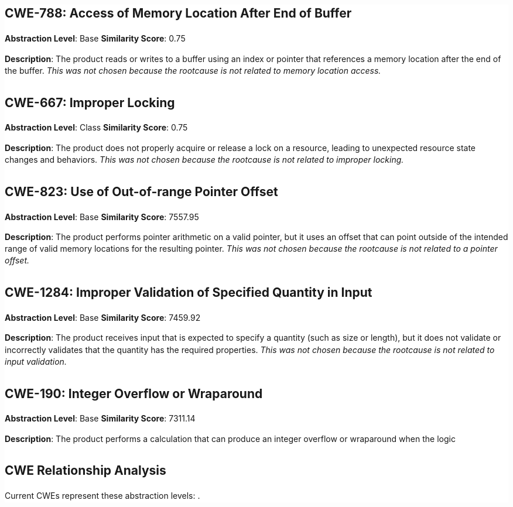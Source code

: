 ## CWE-788: Access of Memory Location After End of Buffer
**Abstraction Level**: Base
**Similarity Score**: 0.75

**Description**:
The product reads or writes to a buffer using an index or pointer that references a memory location after the end of the buffer.
*This was not chosen because the rootcause is not related to memory location access.*

## CWE-667: Improper Locking
**Abstraction Level**: Class
**Similarity Score**: 0.75

**Description**:
The product does not properly acquire or release a lock on a resource, leading to unexpected resource state changes and behaviors.
*This was not chosen because the rootcause is not related to improper locking.*

## CWE-823: Use of Out-of-range Pointer Offset
**Abstraction Level**: Base
**Similarity Score**: 7557.95

**Description**:
The product performs pointer arithmetic on a valid pointer, but it uses an offset that can point outside of the intended range of valid memory locations for the resulting pointer.
*This was not chosen because the rootcause is not related to a pointer offset.*

## CWE-1284: Improper Validation of Specified Quantity in Input
**Abstraction Level**: Base
**Similarity Score**: 7459.92

**Description**:
The product receives input that is expected to specify a quantity (such as size or length), but it does not validate or incorrectly validates that the quantity has the required properties.
*This was not chosen because the rootcause is not related to input validation.*

## CWE-190: Integer Overflow or Wraparound
**Abstraction Level**: Base
**Similarity Score**: 7311.14

**Description**:
The product performs a calculation that can
         produce an integer overflow or wraparound when the logic


## CWE Relationship Analysis

Current CWEs represent these abstraction levels: .
